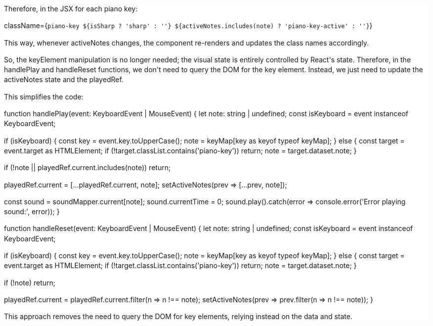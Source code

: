 Therefore, in the JSX for each piano key:

className={`piano-key ${isSharp ? 'sharp' : ''} ${activeNotes.includes(note) ? 'piano-key-active' : ''}`}

This way, whenever activeNotes changes, the component re-renders and updates the class names accordingly.

So, the keyElement manipulation is no longer needed; the visual state is entirely controlled by React's state. Therefore, in the handlePlay and handleReset functions, we don't need to query the DOM for the key element. Instead, we just need to update the activeNotes state and the playedRef.

This simplifies the code:

function handlePlay(event: KeyboardEvent | MouseEvent) {
  let note: string | undefined;
  const isKeyboard = event instanceof KeyboardEvent;

  if (isKeyboard) {
    const key = event.key.toUpperCase();
    note = keyMap[key as keyof typeof keyMap];
  } else {
    const target = event.target as HTMLElement;
    if (!target.classList.contains('piano-key')) return;
    note = target.dataset.note;
  }

  if (!note || playedRef.current.includes(note)) return;

  playedRef.current = [...playedRef.current, note];
  setActiveNotes(prev => [...prev, note]);

  const sound = soundMapper.current[note];
  sound.currentTime = 0;
  sound.play().catch(error => console.error('Error playing sound:', error));
}

function handleReset(event: KeyboardEvent | MouseEvent) {
  let note: string | undefined;
  const isKeyboard = event instanceof KeyboardEvent;

  if (isKeyboard) {
    const key = event.key.toUpperCase();
    note = keyMap[key as keyof typeof keyMap];
  } else {
    const target = event.target as HTMLElement;
    if (!target.classList.contains('piano-key')) return;
    note = target.dataset.note;
  }

  if (!note) return;

  playedRef.current = playedRef.current.filter(n => n !== note);
  setActiveNotes(prev => prev.filter(n => n !== note));
}

This approach removes the need to query the DOM for key elements, relying instead on the data and state.
